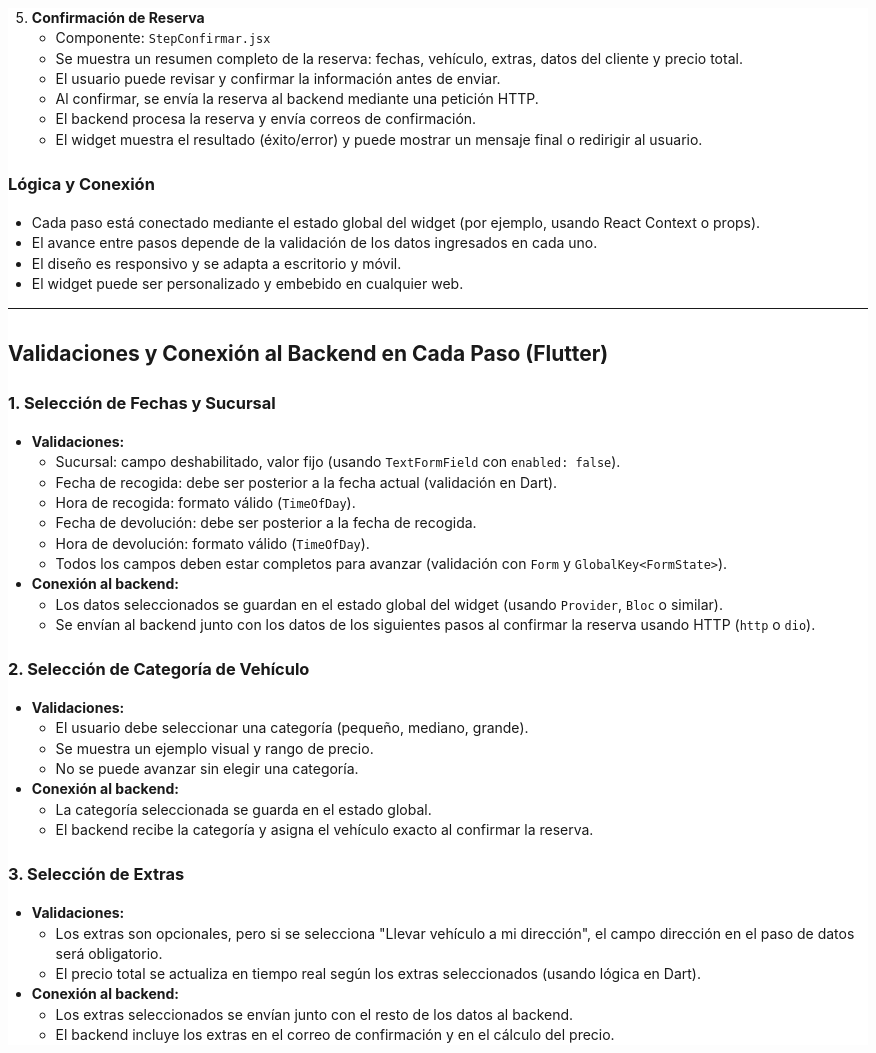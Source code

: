 5. **Confirmación de Reserva**
   - Componente: `StepConfirmar.jsx`
   - Se muestra un resumen completo de la reserva: fechas, vehículo, extras, datos del cliente y precio total.
   - El usuario puede revisar y confirmar la información antes de enviar.
   - Al confirmar, se envía la reserva al backend mediante una petición HTTP.
   - El backend procesa la reserva y envía correos de confirmación.
   - El widget muestra el resultado (éxito/error) y puede mostrar un mensaje final o redirigir al usuario.

### Lógica y Conexión

- Cada paso está conectado mediante el estado global del widget (por ejemplo, usando React Context o props).
- El avance entre pasos depende de la validación de los datos ingresados en cada uno.
- El diseño es responsivo y se adapta a escritorio y móvil.
- El widget puede ser personalizado y embebido en cualquier web.

---


## Validaciones y Conexión al Backend en Cada Paso (Flutter)

### 1. Selección de Fechas y Sucursal
- **Validaciones:**
  - Sucursal: campo deshabilitado, valor fijo (usando `TextFormField` con `enabled: false`).
  - Fecha de recogida: debe ser posterior a la fecha actual (validación en Dart).
  - Hora de recogida: formato válido (`TimeOfDay`).
  - Fecha de devolución: debe ser posterior a la fecha de recogida.
  - Hora de devolución: formato válido (`TimeOfDay`).
  - Todos los campos deben estar completos para avanzar (validación con `Form` y `GlobalKey<FormState>`).
- **Conexión al backend:**
  - Los datos seleccionados se guardan en el estado global del widget (usando `Provider`, `Bloc` o similar).
  - Se envían al backend junto con los datos de los siguientes pasos al confirmar la reserva usando HTTP (`http` o `dio`).

### 2. Selección de Categoría de Vehículo
- **Validaciones:**
  - El usuario debe seleccionar una categoría (pequeño, mediano, grande).
  - Se muestra un ejemplo visual y rango de precio.
  - No se puede avanzar sin elegir una categoría.
- **Conexión al backend:**
  - La categoría seleccionada se guarda en el estado global.
  - El backend recibe la categoría y asigna el vehículo exacto al confirmar la reserva.

### 3. Selección de Extras
- **Validaciones:**
  - Los extras son opcionales, pero si se selecciona "Llevar vehículo a mi dirección", el campo dirección en el paso de datos será obligatorio.
  - El precio total se actualiza en tiempo real según los extras seleccionados (usando lógica en Dart).
- **Conexión al backend:**
  - Los extras seleccionados se envían junto con el resto de los datos al backend.
  - El backend incluye los extras en el correo de confirmación y en el cálculo del precio.
